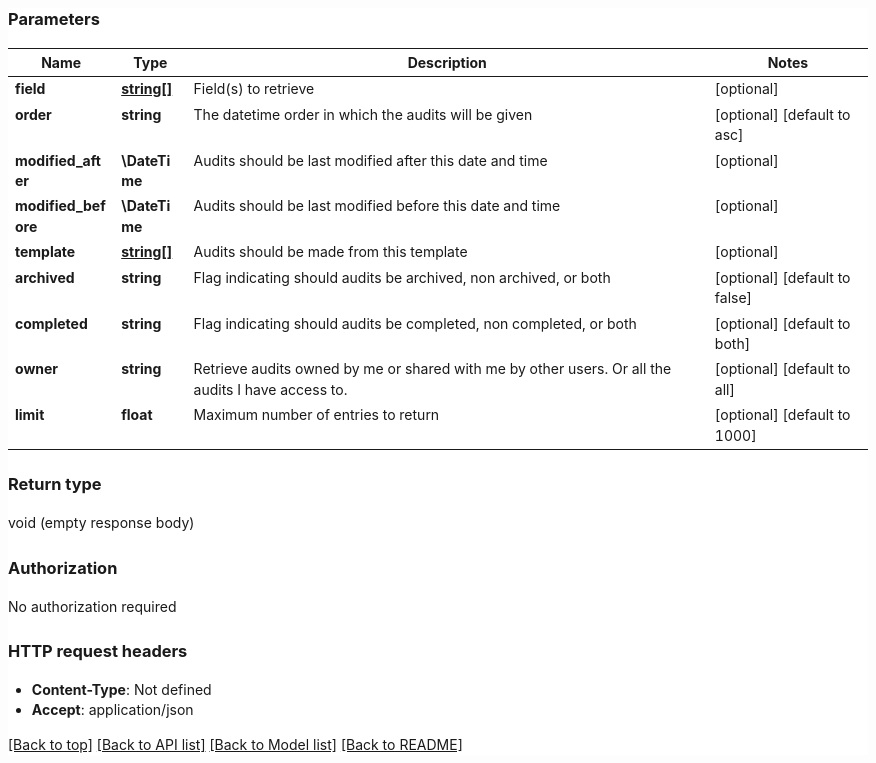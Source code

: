 ### Parameters

Name | Type | Description  | Notes
------------- | ------------- | ------------- | -------------
 **field** | [**string[]**](../Model/string.md)| Field(s) to retrieve | [optional]
 **order** | **string**| The datetime order in which the audits will be given | [optional] [default to asc]
 **modified_after** | **\DateTime**| Audits should be last modified after this date and time | [optional]
 **modified_before** | **\DateTime**| Audits should be last modified before this date and time | [optional]
 **template** | [**string[]**](../Model/string.md)| Audits should be made from this template | [optional]
 **archived** | **string**| Flag indicating should audits be archived, non archived, or both | [optional] [default to false]
 **completed** | **string**| Flag indicating should audits be completed, non completed, or both | [optional] [default to both]
 **owner** | **string**| Retrieve audits owned by me or shared with me by other users. Or all the audits I have access to. | [optional] [default to all]
 **limit** | **float**| Maximum number of entries to return | [optional] [default to 1000]

### Return type

void (empty response body)

### Authorization

No authorization required

### HTTP request headers

 - **Content-Type**: Not defined
 - **Accept**: application/json

[[Back to top]](#) [[Back to API list]](../../README.md#documentation-for-api-endpoints) [[Back to Model list]](../../README.md#documentation-for-models) [[Back to README]](../../README.md)

